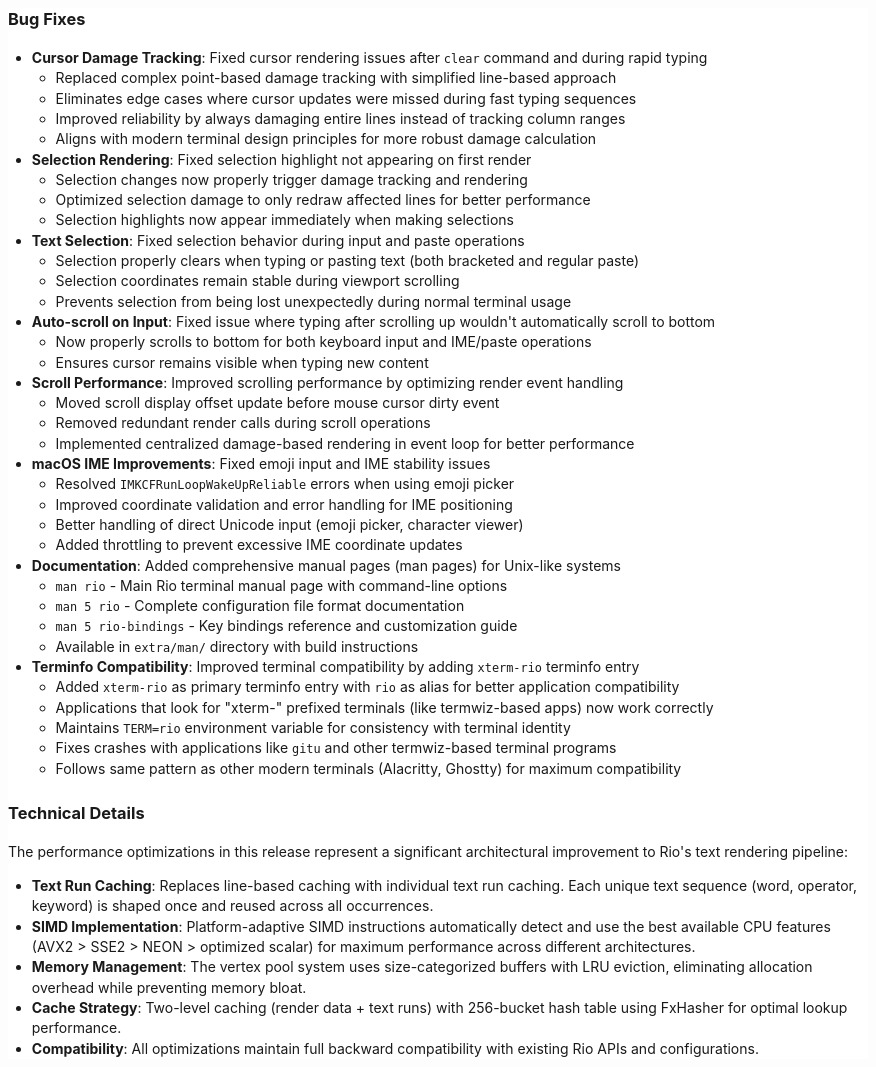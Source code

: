 ### Bug Fixes

- **Cursor Damage Tracking**: Fixed cursor rendering issues after `clear` command and during rapid typing
  - Replaced complex point-based damage tracking with simplified line-based approach
  - Eliminates edge cases where cursor updates were missed during fast typing sequences
  - Improved reliability by always damaging entire lines instead of tracking column ranges
  - Aligns with modern terminal design principles for more robust damage calculation
- **Selection Rendering**: Fixed selection highlight not appearing on first render
  - Selection changes now properly trigger damage tracking and rendering
  - Optimized selection damage to only redraw affected lines for better performance
  - Selection highlights now appear immediately when making selections
- **Text Selection**: Fixed selection behavior during input and paste operations
  - Selection properly clears when typing or pasting text (both bracketed and regular paste)
  - Selection coordinates remain stable during viewport scrolling
  - Prevents selection from being lost unexpectedly during normal terminal usage
- **Auto-scroll on Input**: Fixed issue where typing after scrolling up wouldn't automatically scroll to bottom
  - Now properly scrolls to bottom for both keyboard input and IME/paste operations
  - Ensures cursor remains visible when typing new content
- **Scroll Performance**: Improved scrolling performance by optimizing render event handling
  - Moved scroll display offset update before mouse cursor dirty event
  - Removed redundant render calls during scroll operations
  - Implemented centralized damage-based rendering in event loop for better performance
- **macOS IME Improvements**: Fixed emoji input and IME stability issues
  - Resolved `IMKCFRunLoopWakeUpReliable` errors when using emoji picker
  - Improved coordinate validation and error handling for IME positioning
  - Better handling of direct Unicode input (emoji picker, character viewer)
  - Added throttling to prevent excessive IME coordinate updates
- **Documentation**: Added comprehensive manual pages (man pages) for Unix-like systems
  - `man rio` - Main Rio terminal manual page with command-line options
  - `man 5 rio` - Complete configuration file format documentation
  - `man 5 rio-bindings` - Key bindings reference and customization guide
  - Available in `extra/man/` directory with build instructions
- **Terminfo Compatibility**: Improved terminal compatibility by adding `xterm-rio` terminfo entry
  - Added `xterm-rio` as primary terminfo entry with `rio` as alias for better application compatibility
  - Applications that look for "xterm-" prefixed terminals (like termwiz-based apps) now work correctly
  - Maintains `TERM=rio` environment variable for consistency with terminal identity
  - Fixes crashes with applications like `gitu` and other termwiz-based terminal programs
  - Follows same pattern as other modern terminals (Alacritty, Ghostty) for maximum compatibility

### Technical Details

The performance optimizations in this release represent a significant architectural improvement to Rio's text rendering pipeline:

- **Text Run Caching**: Replaces line-based caching with individual text run caching. Each unique text sequence (word, operator, keyword) is shaped once and reused across all occurrences.
- **SIMD Implementation**: Platform-adaptive SIMD instructions automatically detect and use the best available CPU features (AVX2 > SSE2 > NEON > optimized scalar) for maximum performance across different architectures.
- **Memory Management**: The vertex pool system uses size-categorized buffers with LRU eviction, eliminating allocation overhead while preventing memory bloat.
- **Cache Strategy**: Two-level caching (render data + text runs) with 256-bucket hash table using FxHasher for optimal lookup performance.
- **Compatibility**: All optimizations maintain full backward compatibility with existing Rio APIs and configurations.

